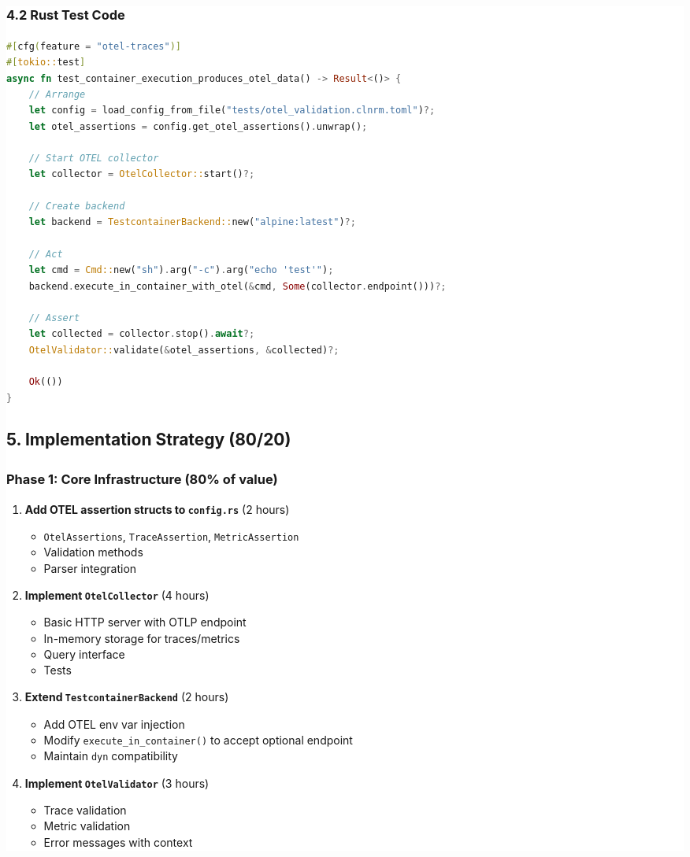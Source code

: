 ### 4.2 Rust Test Code

```rust
#[cfg(feature = "otel-traces")]
#[tokio::test]
async fn test_container_execution_produces_otel_data() -> Result<()> {
    // Arrange
    let config = load_config_from_file("tests/otel_validation.clnrm.toml")?;
    let otel_assertions = config.get_otel_assertions().unwrap();

    // Start OTEL collector
    let collector = OtelCollector::start()?;

    // Create backend
    let backend = TestcontainerBackend::new("alpine:latest")?;

    // Act
    let cmd = Cmd::new("sh").arg("-c").arg("echo 'test'");
    backend.execute_in_container_with_otel(&cmd, Some(collector.endpoint()))?;

    // Assert
    let collected = collector.stop().await?;
    OtelValidator::validate(&otel_assertions, &collected)?;

    Ok(())
}
```

## 5. Implementation Strategy (80/20)

### Phase 1: Core Infrastructure (80% of value)

1. **Add OTEL assertion structs to `config.rs`** (2 hours)
   - `OtelAssertions`, `TraceAssertion`, `MetricAssertion`
   - Validation methods
   - Parser integration

2. **Implement `OtelCollector`** (4 hours)
   - Basic HTTP server with OTLP endpoint
   - In-memory storage for traces/metrics
   - Query interface
   - Tests

3. **Extend `TestcontainerBackend`** (2 hours)
   - Add OTEL env var injection
   - Modify `execute_in_container()` to accept optional endpoint
   - Maintain `dyn` compatibility

4. **Implement `OtelValidator`** (3 hours)
   - Trace validation
   - Metric validation
   - Error messages with context

